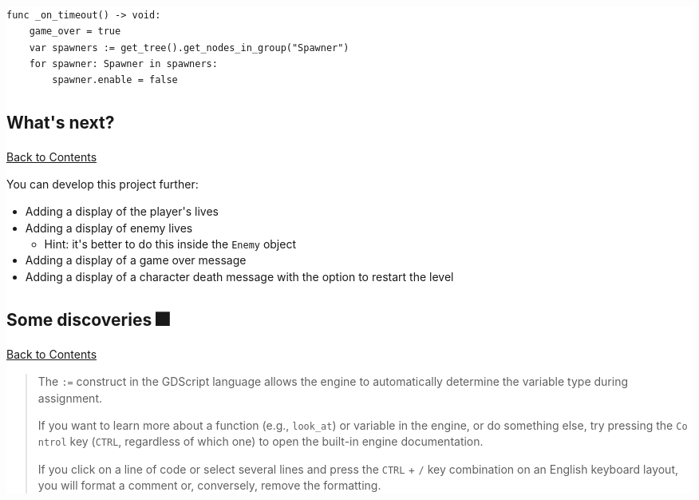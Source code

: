 ```gdscript
func _on_timeout() -> void:
	game_over = true
	var spawners := get_tree().get_nodes_in_group("Spawner")
	for spawner: Spawner in spawners:
		spawner.enable = false
```

## What's next?

[Back to Contents](#table-of-contents)

You can develop this project further:

- Adding a display of the player's lives
- Adding a display of enemy lives
  - Hint: it's better to do this inside the `Enemy` object
- Adding a display of a game over message
- Adding a display of a character death message with the option to restart the level

## Some discoveries 🎆

[Back to Contents](#table-of-contents)
> The `:=` construct in the GDScript language allows the engine to automatically determine the variable type during assignment.
>
> If you want to learn more about a function (e.g., `look_at`) or variable in the engine, or do something else, try pressing the `Control` key (`CTRL`, regardless of which one) to open the built-in engine documentation.
>
> If you click on a line of code or select several lines and press the `CTRL` + `/` key combination on an English keyboard layout, you will format a comment or, conversely, remove the formatting.
